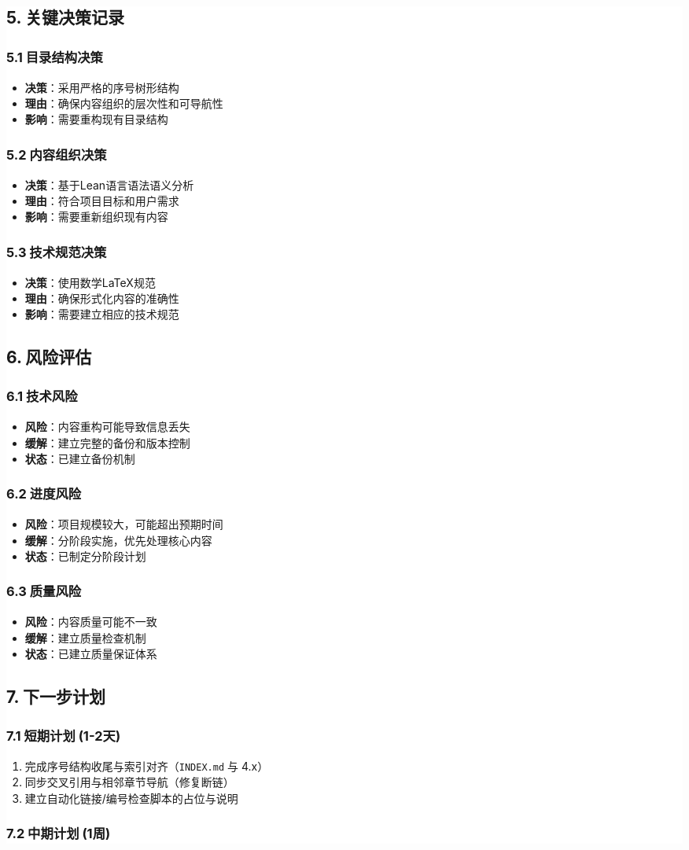 ## 5. 关键决策记录

### 5.1 目录结构决策

- **决策**：采用严格的序号树形结构
- **理由**：确保内容组织的层次性和可导航性
- **影响**：需要重构现有目录结构

### 5.2 内容组织决策

- **决策**：基于Lean语言语法语义分析
- **理由**：符合项目目标和用户需求
- **影响**：需要重新组织现有内容

### 5.3 技术规范决策

- **决策**：使用数学LaTeX规范
- **理由**：确保形式化内容的准确性
- **影响**：需要建立相应的技术规范

## 6. 风险评估

### 6.1 技术风险

- **风险**：内容重构可能导致信息丢失
- **缓解**：建立完整的备份和版本控制
- **状态**：已建立备份机制

### 6.2 进度风险

- **风险**：项目规模较大，可能超出预期时间
- **缓解**：分阶段实施，优先处理核心内容
- **状态**：已制定分阶段计划

### 6.3 质量风险

- **风险**：内容质量可能不一致
- **缓解**：建立质量检查机制
- **状态**：已建立质量保证体系

## 7. 下一步计划

### 7.1 短期计划 (1-2天)

1. 完成序号结构收尾与索引对齐（`INDEX.md` 与 4.x）
2. 同步交叉引用与相邻章节导航（修复断链）
3. 建立自动化链接/编号检查脚本的占位与说明

### 7.2 中期计划 (1周)
